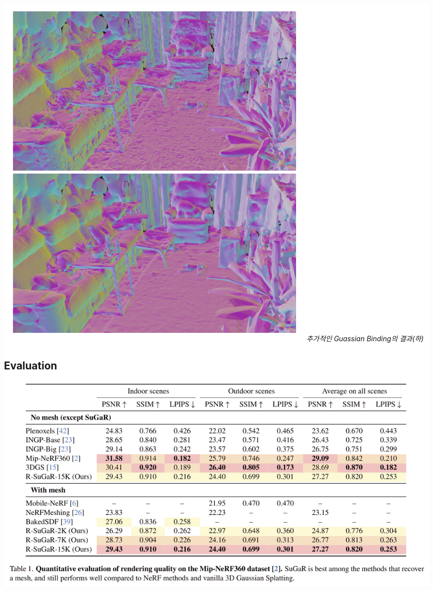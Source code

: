 ![results2](/assets/img/sugar/results2.png)
_추가적인 Guassian Binding의 결과(하)_



## Evaluation
![evaluation](/assets/img/sugar/evaluation.png)
